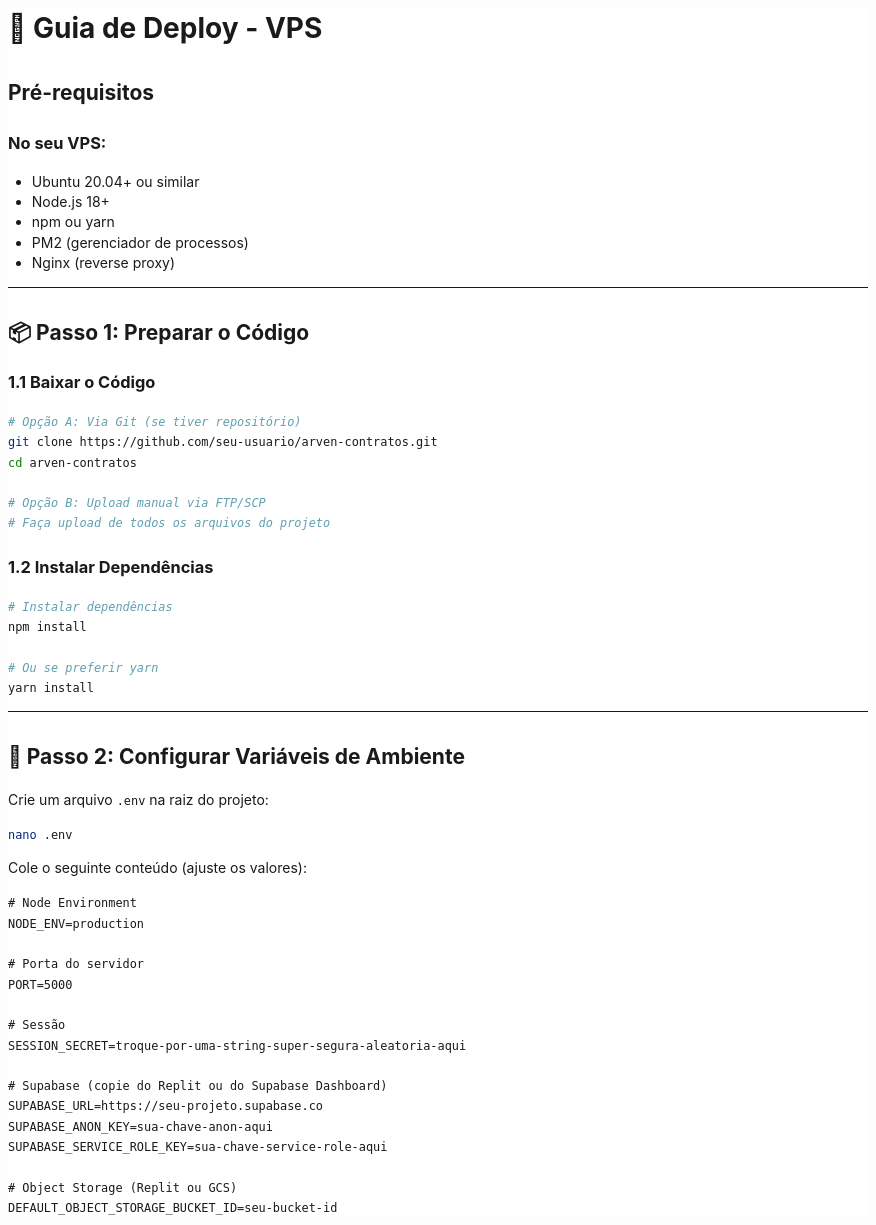 # 🚀 Guia de Deploy - VPS

## Pré-requisitos

### No seu VPS:
- Ubuntu 20.04+ ou similar
- Node.js 18+
- npm ou yarn
- PM2 (gerenciador de processos)
- Nginx (reverse proxy)

---

## 📦 Passo 1: Preparar o Código

### 1.1 Baixar o Código
```bash
# Opção A: Via Git (se tiver repositório)
git clone https://github.com/seu-usuario/arven-contratos.git
cd arven-contratos

# Opção B: Upload manual via FTP/SCP
# Faça upload de todos os arquivos do projeto
```

### 1.2 Instalar Dependências
```bash
# Instalar dependências
npm install

# Ou se preferir yarn
yarn install
```

---

## 🔧 Passo 2: Configurar Variáveis de Ambiente

Crie um arquivo `.env` na raiz do projeto:

```bash
nano .env
```

Cole o seguinte conteúdo (ajuste os valores):

```env
# Node Environment
NODE_ENV=production

# Porta do servidor
PORT=5000

# Sessão
SESSION_SECRET=troque-por-uma-string-super-segura-aleatoria-aqui

# Supabase (copie do Replit ou do Supabase Dashboard)
SUPABASE_URL=https://seu-projeto.supabase.co
SUPABASE_ANON_KEY=sua-chave-anon-aqui
SUPABASE_SERVICE_ROLE_KEY=sua-chave-service-role-aqui

# Object Storage (Replit ou GCS)
DEFAULT_OBJECT_STORAGE_BUCKET_ID=seu-bucket-id
```